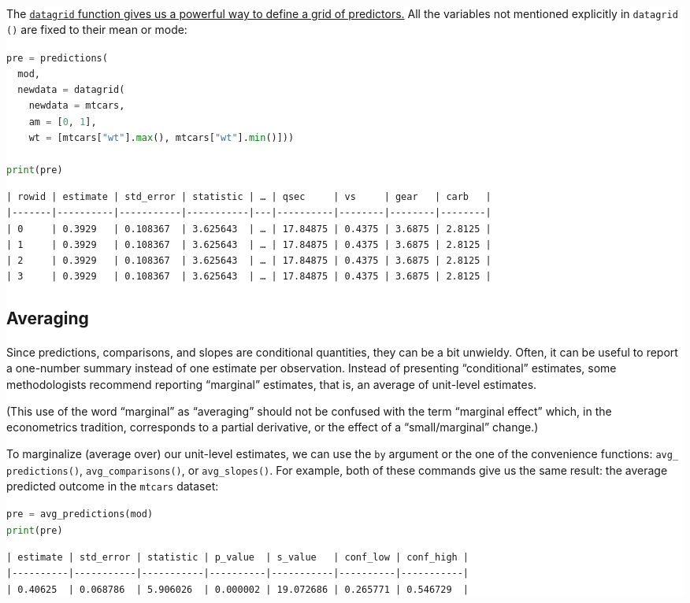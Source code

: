 The [`datagrid` function gives us a powerful way to define a grid of
predictors.](https://vincentarelbundock.github.io/marginaleffects/reference/datagrid.html)
All the variables not mentioned explicitly in `datagrid()` are fixed to
their mean or mode:

``` python
pre = predictions(
  mod,
  newdata = datagrid(
    newdata = mtcars,
    am = [0, 1],
    wt = [mtcars["wt"].max(), mtcars["wt"].min()]))

print(pre)
```

    | rowid | estimate | std_error | statistic | … | qsec     | vs     | gear   | carb   |
    |-------|----------|-----------|-----------|---|----------|--------|--------|--------|
    | 0     | 0.3929   | 0.108367  | 3.625643  | … | 17.84875 | 0.4375 | 3.6875 | 2.8125 |
    | 1     | 0.3929   | 0.108367  | 3.625643  | … | 17.84875 | 0.4375 | 3.6875 | 2.8125 |
    | 2     | 0.3929   | 0.108367  | 3.625643  | … | 17.84875 | 0.4375 | 3.6875 | 2.8125 |
    | 3     | 0.3929   | 0.108367  | 3.625643  | … | 17.84875 | 0.4375 | 3.6875 | 2.8125 |

## Averaging

Since predictions, comparisons, and slopes are conditional quantities,
they can be a bit unwieldy. Often, it can be useful to report a
one-number summary instead of one estimate per observation. Instead of
presenting “conditional” estimates, some methodologists recommend
reporting “marginal” estimates, that is, an average of unit-level
estimates.

(This use of the word “marginal” as “averaging” should not be confused
with the term “marginal effect” which, in the econometrics tradition,
corresponds to a partial derivative, or the effect of a “small/marginal”
change.)

To marginalize (average over) our unit-level estimates, we can use the
`by` argument or the one of the convenience functions:
`avg_predictions()`, `avg_comparisons()`, or `avg_slopes()`. For
example, both of these commands give us the same result: the average
predicted outcome in the `mtcars` dataset:

``` python
pre = avg_predictions(mod)
print(pre)
```

    | estimate | std_error | statistic | p_value  | s_value   | conf_low | conf_high |
    |----------|-----------|-----------|----------|-----------|----------|-----------|
    | 0.40625  | 0.068786  | 5.906026  | 0.000002 | 19.072686 | 0.265771 | 0.546729  |
